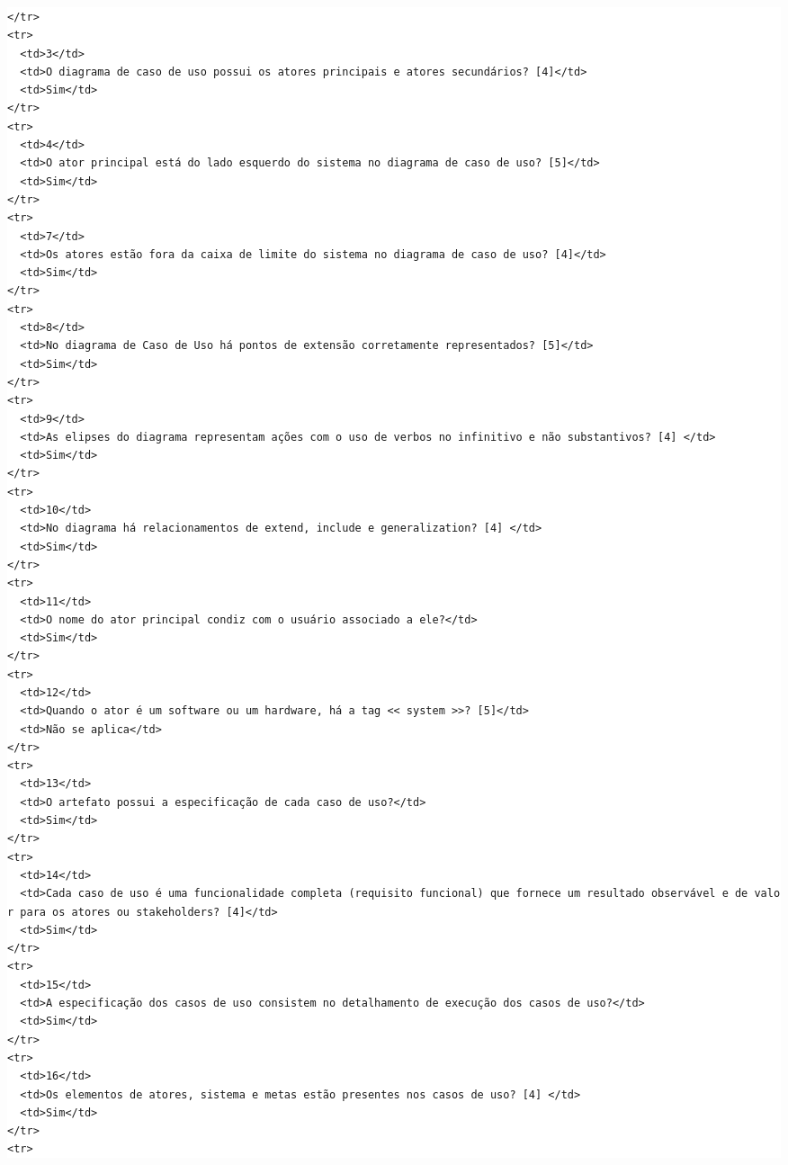     </tr>
    <tr>
      <td>3</td>
      <td>O diagrama de caso de uso possui os atores principais e atores secundários? [4]</td>
      <td>Sim</td>
    </tr>
    <tr>
      <td>4</td>
      <td>O ator principal está do lado esquerdo do sistema no diagrama de caso de uso? [5]</td>
      <td>Sim</td>
    </tr>
    <tr>
      <td>7</td>
      <td>Os atores estão fora da caixa de limite do sistema no diagrama de caso de uso? [4]</td>
      <td>Sim</td>
    </tr>
    <tr>
      <td>8</td>
      <td>No diagrama de Caso de Uso há pontos de extensão corretamente representados? [5]</td>
      <td>Sim</td>
    </tr>
    <tr>
      <td>9</td>
      <td>As elipses do diagrama representam ações com o uso de verbos no infinitivo e não substantivos? [4] </td>
      <td>Sim</td>
    </tr>
    <tr>
      <td>10</td>
      <td>No diagrama há relacionamentos de extend, include e generalization? [4] </td>
      <td>Sim</td>
    </tr>
    <tr>
      <td>11</td>
      <td>O nome do ator principal condiz com o usuário associado a ele?</td>
      <td>Sim</td>
    </tr>
    <tr>
      <td>12</td>
      <td>Quando o ator é um software ou um hardware, há a tag << system >>? [5]</td>
      <td>Não se aplica</td>
    </tr>
    <tr>
      <td>13</td>
      <td>O artefato possui a especificação de cada caso de uso?</td>
      <td>Sim</td>
    </tr>
    <tr>
      <td>14</td>
      <td>Cada caso de uso é uma funcionalidade completa (requisito funcional) que fornece um resultado observável e de valor para os atores ou stakeholders? [4]</td>
      <td>Sim</td>
    </tr>
    <tr>
      <td>15</td>
      <td>A especificação dos casos de uso consistem no detalhamento de execução dos casos de uso?</td>
      <td>Sim</td>
    </tr>
    <tr>
      <td>16</td>
      <td>Os elementos de atores, sistema e metas estão presentes nos casos de uso? [4] </td>
      <td>Sim</td>
    </tr>
    <tr>